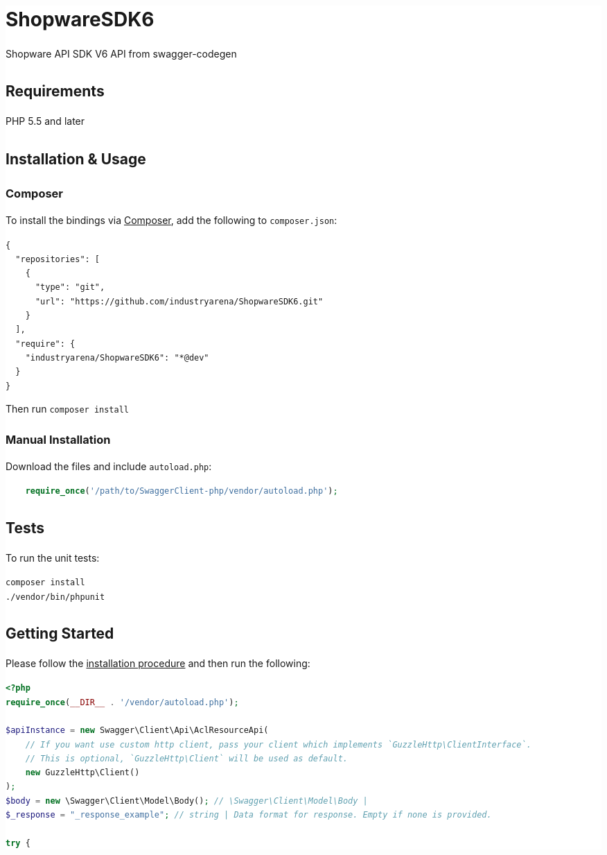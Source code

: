 # ShopwareSDK6

Shopware API SDK  V6 API from swagger-codegen

## Requirements

PHP 5.5 and later

## Installation & Usage
### Composer

To install the bindings via [Composer](http://getcomposer.org/), add the following to `composer.json`:

```
{
  "repositories": [
    {
      "type": "git",
      "url": "https://github.com/industryarena/ShopwareSDK6.git"
    }
  ],
  "require": {
    "industryarena/ShopwareSDK6": "*@dev"
  }
}
```

Then run `composer install`

### Manual Installation

Download the files and include `autoload.php`:

```php
    require_once('/path/to/SwaggerClient-php/vendor/autoload.php');
```

## Tests

To run the unit tests:

```
composer install
./vendor/bin/phpunit
```

## Getting Started

Please follow the [installation procedure](#installation--usage) and then run the following:

```php
<?php
require_once(__DIR__ . '/vendor/autoload.php');

$apiInstance = new Swagger\Client\Api\AclResourceApi(
    // If you want use custom http client, pass your client which implements `GuzzleHttp\ClientInterface`.
    // This is optional, `GuzzleHttp\Client` will be used as default.
    new GuzzleHttp\Client()
);
$body = new \Swagger\Client\Model\Body(); // \Swagger\Client\Model\Body | 
$_response = "_response_example"; // string | Data format for response. Empty if none is provided.

try {
```